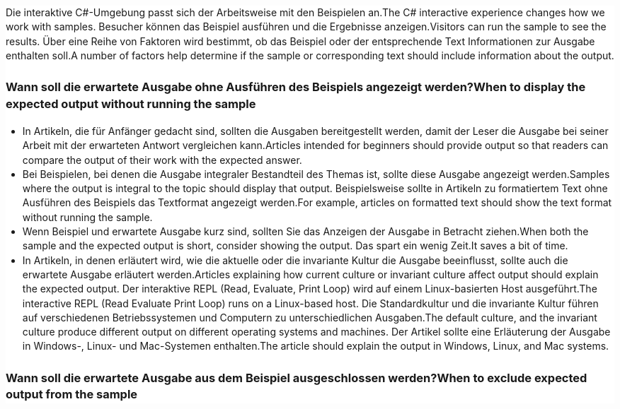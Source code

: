 <span data-ttu-id="425c2-203">Die interaktive C#-Umgebung passt sich der Arbeitsweise mit den Beispielen an.</span><span class="sxs-lookup"><span data-stu-id="425c2-203">The C# interactive experience changes how we work with samples.</span></span> <span data-ttu-id="425c2-204">Besucher können das Beispiel ausführen und die Ergebnisse anzeigen.</span><span class="sxs-lookup"><span data-stu-id="425c2-204">Visitors can run the sample to see the results.</span></span> <span data-ttu-id="425c2-205">Über eine Reihe von Faktoren wird bestimmt, ob das Beispiel oder der entsprechende Text Informationen zur Ausgabe enthalten soll.</span><span class="sxs-lookup"><span data-stu-id="425c2-205">A number of factors help determine if the sample or corresponding text should include information about the output.</span></span>

### <a name="when-to-display-the-expected-output-without-running-the-sample"></a><span data-ttu-id="425c2-206">Wann soll die erwartete Ausgabe ohne Ausführen des Beispiels angezeigt werden?</span><span class="sxs-lookup"><span data-stu-id="425c2-206">When to display the expected output without running the sample</span></span>

- <span data-ttu-id="425c2-207">In Artikeln, die für Anfänger gedacht sind, sollten die Ausgaben bereitgestellt werden, damit der Leser die Ausgabe bei seiner Arbeit mit der erwarteten Antwort vergleichen kann.</span><span class="sxs-lookup"><span data-stu-id="425c2-207">Articles intended for beginners should provide output so that readers can compare the output of their work with the expected answer.</span></span>
- <span data-ttu-id="425c2-208">Bei Beispielen, bei denen die Ausgabe integraler Bestandteil des Themas ist, sollte diese Ausgabe angezeigt werden.</span><span class="sxs-lookup"><span data-stu-id="425c2-208">Samples where the output is integral to the topic should display that output.</span></span> <span data-ttu-id="425c2-209">Beispielsweise sollte in Artikeln zu formatiertem Text ohne Ausführen des Beispiels das Textformat angezeigt werden.</span><span class="sxs-lookup"><span data-stu-id="425c2-209">For example, articles on formatted text should show the text format without running the sample.</span></span>
- <span data-ttu-id="425c2-210">Wenn Beispiel und erwartete Ausgabe kurz sind, sollten Sie das Anzeigen der Ausgabe in Betracht ziehen.</span><span class="sxs-lookup"><span data-stu-id="425c2-210">When both the sample and the expected output is short, consider showing the output.</span></span> <span data-ttu-id="425c2-211">Das spart ein wenig Zeit.</span><span class="sxs-lookup"><span data-stu-id="425c2-211">It saves a bit of time.</span></span>
- <span data-ttu-id="425c2-212">In Artikeln, in denen erläutert wird, wie die aktuelle oder die invariante Kultur die Ausgabe beeinflusst, sollte auch die erwartete Ausgabe erläutert werden.</span><span class="sxs-lookup"><span data-stu-id="425c2-212">Articles explaining how current culture or invariant culture affect output should explain the expected output.</span></span> <span data-ttu-id="425c2-213">Der interaktive REPL (Read, Evaluate, Print Loop) wird auf einem Linux-basierten Host ausgeführt.</span><span class="sxs-lookup"><span data-stu-id="425c2-213">The interactive REPL (Read Evaluate Print Loop) runs on a Linux-based host.</span></span> <span data-ttu-id="425c2-214">Die Standardkultur und die invariante Kultur führen auf verschiedenen Betriebssystemen und Computern zu unterschiedlichen Ausgaben.</span><span class="sxs-lookup"><span data-stu-id="425c2-214">The default culture, and the invariant culture produce different output on different operating systems and machines.</span></span> <span data-ttu-id="425c2-215">Der Artikel sollte eine Erläuterung der Ausgabe in Windows-, Linux- und Mac-Systemen enthalten.</span><span class="sxs-lookup"><span data-stu-id="425c2-215">The article should explain the output in Windows, Linux, and Mac systems.</span></span>

### <a name="when-to-exclude-expected-output-from-the-sample"></a><span data-ttu-id="425c2-216">Wann soll die erwartete Ausgabe aus dem Beispiel ausgeschlossen werden?</span><span class="sxs-lookup"><span data-stu-id="425c2-216">When to exclude expected output from the sample</span></span> 
